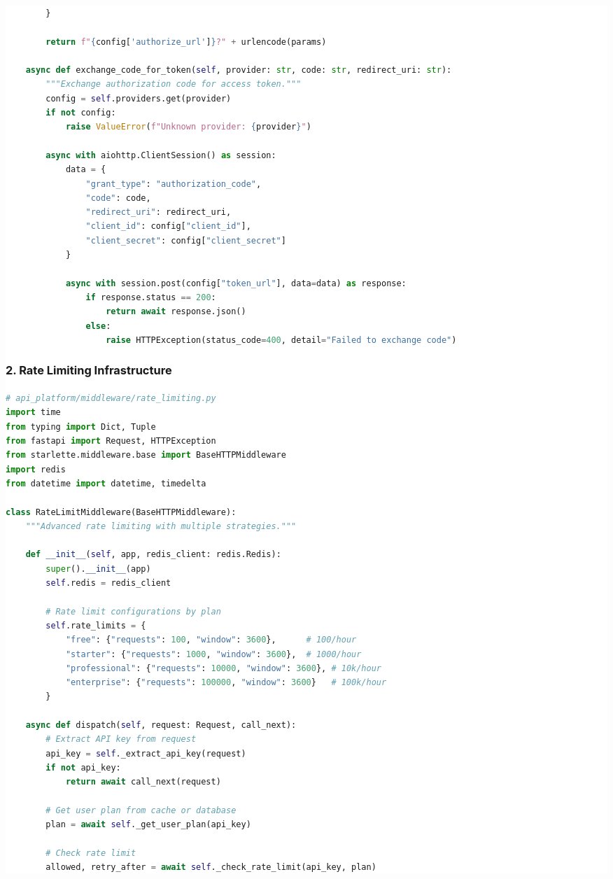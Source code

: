 ```python
        }
        
        return f"{config['authorize_url']}?" + urlencode(params)
    
    async def exchange_code_for_token(self, provider: str, code: str, redirect_uri: str):
        """Exchange authorization code for access token."""
        config = self.providers.get(provider)
        if not config:
            raise ValueError(f"Unknown provider: {provider}")
        
        async with aiohttp.ClientSession() as session:
            data = {
                "grant_type": "authorization_code",
                "code": code,
                "redirect_uri": redirect_uri,
                "client_id": config["client_id"],
                "client_secret": config["client_secret"]
            }
            
            async with session.post(config["token_url"], data=data) as response:
                if response.status == 200:
                    return await response.json()
                else:
                    raise HTTPException(status_code=400, detail="Failed to exchange code")
```

### 2. Rate Limiting Infrastructure

```python
# api_platform/middleware/rate_limiting.py
import time
from typing import Dict, Tuple
from fastapi import Request, HTTPException
from starlette.middleware.base import BaseHTTPMiddleware
import redis
from datetime import datetime, timedelta

class RateLimitMiddleware(BaseHTTPMiddleware):
    """Advanced rate limiting with multiple strategies."""
    
    def __init__(self, app, redis_client: redis.Redis):
        super().__init__(app)
        self.redis = redis_client
        
        # Rate limit configurations by plan
        self.rate_limits = {
            "free": {"requests": 100, "window": 3600},      # 100/hour
            "starter": {"requests": 1000, "window": 3600},  # 1000/hour
            "professional": {"requests": 10000, "window": 3600}, # 10k/hour
            "enterprise": {"requests": 100000, "window": 3600}   # 100k/hour
        }
        
    async def dispatch(self, request: Request, call_next):
        # Extract API key from request
        api_key = self._extract_api_key(request)
        if not api_key:
            return await call_next(request)
        
        # Get user plan from cache or database
        plan = await self._get_user_plan(api_key)
        
        # Check rate limit
        allowed, retry_after = await self._check_rate_limit(api_key, plan)
```